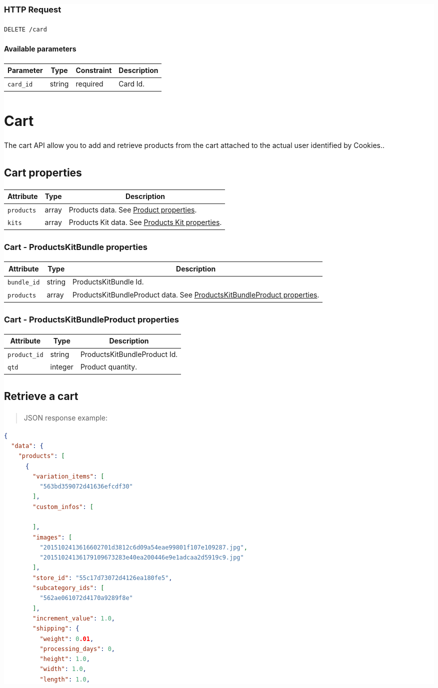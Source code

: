### HTTP Request
`DELETE /card`

#### Available parameters
Parameter | Type | Constraint | Description
-------------- | --------------  | -------------- | -------------- 
`card_id` | string | required | Card Id.

# Cart
The cart API allow you to add and retrieve products from the cart attached to the actual user identified by Cookies..

## Cart properties
Attribute | Type | Description
-------------- | -------------- | -------------- 
`products` | array |	Products data. See [Product properties](/#item-properties).
`kits` | array | Products Kit data. See [Products Kit properties](/#item-properties).

### Cart - ProductsKitBundle properties
Attribute | Type | Description
-------------- | -------------- | -------------- 
`bundle_id` | string |	ProductsKitBundle Id.
`products` | array | ProductsKitBundleProduct data. See [ProductsKitBundleProduct properties](/#cart-productskitbundleproduct-properties).

### Cart - ProductsKitBundleProduct properties
Attribute | Type | Description
-------------- | -------------- | -------------- 
`product_id` | string |	ProductsKitBundleProduct Id.
`qtd` | integer | Product quantity.

## Retrieve a cart

> JSON response example:

```json
{
  "data": {
    "products": [
      {
        "variation_items": [
          "563bd359072d41636efcdf30"
        ],
        "custom_infos": [
          
        ],
        "images": [
          "2015102413616602701d3812c6d09a54eae99801f107e109287.jpg",
          "20151024136179109673283e40ea200446e9e1adcaa2d5919c9.jpg"
        ],
        "store_id": "55c17d73072d4126ea180fe5",
        "subcategory_ids": [
          "562ae061072d4170a9289f8e"
        ],
        "increment_value": 1.0,
        "shipping": {
          "weight": 0.01,
          "processing_days": 0,
          "height": 1.0,
          "width": 1.0,
          "length": 1.0,
```